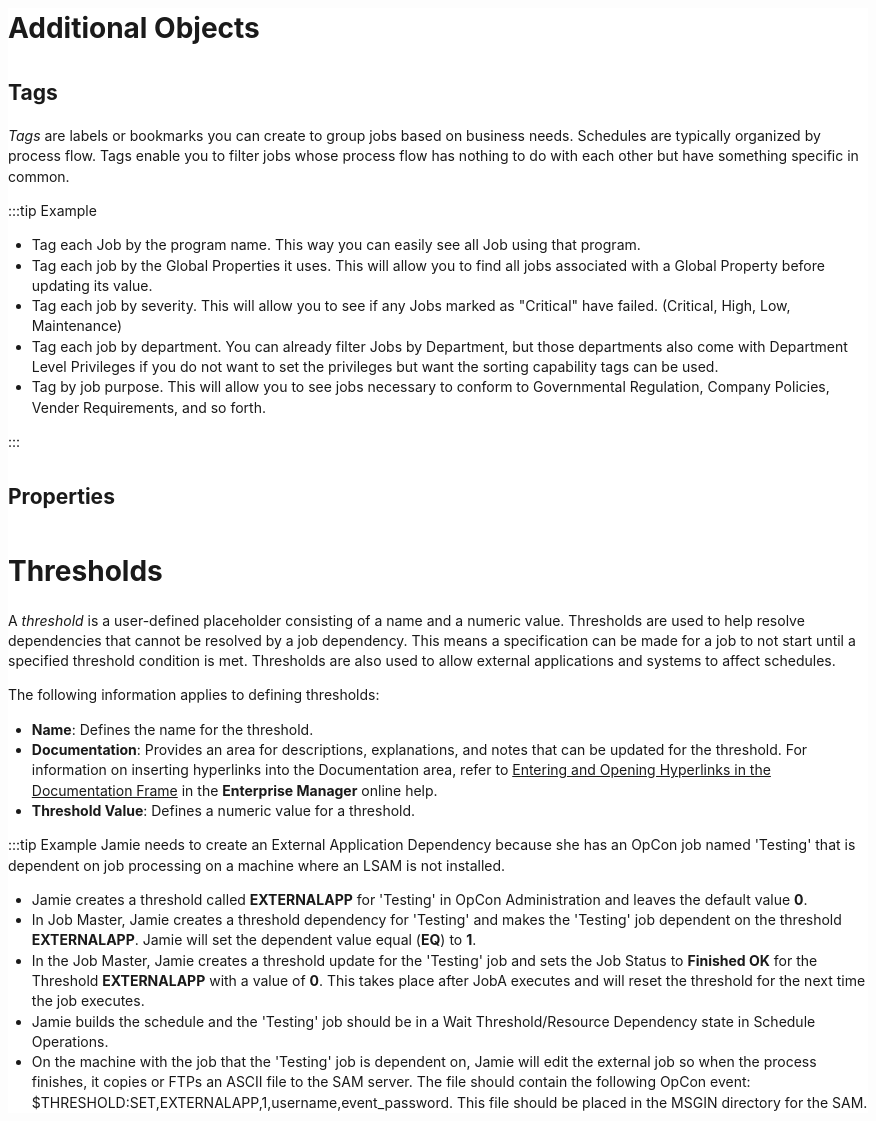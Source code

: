 # Additional Objects

## Tags

*Tags* are labels or bookmarks you can create to group jobs based on business needs. Schedules are typically organized by process flow. Tags enable you to filter jobs whose process flow has nothing to do with each other but have something specific in common.

:::tip Example

- Tag each Job by the program name. This way you can easily see all Job using that program.
- Tag each job by the Global Properties it uses. This will allow you to find all jobs associated with a Global Property before updating its value.
- Tag each job by severity. This will allow you to see if any Jobs marked as "Critical" have failed. (Critical, High, Low, Maintenance)
- Tag each job by department. You can already filter Jobs by Department, but those departments also come with Department Level Privileges if you do not want to set the privileges but want the sorting capability tags can be used.
- Tag by job purpose. This will allow you to see jobs necessary to conform to Governmental Regulation, Company Policies, Vender Requirements, and so forth.

:::


## Properties

# Thresholds

A *threshold* is a user-defined placeholder consisting of a name and a numeric value. Thresholds are used to help resolve dependencies that
cannot be resolved by a job dependency. This means a specification can
be made for a job to not start until a specified threshold condition is
met. Thresholds are also used to allow external applications and systems
to affect schedules.

The following information applies to defining thresholds:

- **Name**: Defines the name for the threshold.
- **Documentation**: Provides an area for descriptions, explanations, and notes that can be updated for the threshold. For information on inserting hyperlinks into the Documentation area, refer to [Entering and Opening Hyperlinks in the Documentation Frame](../Files/UI/Enterprise-Manager/Entering-and-Opening-Hyperlinks.md) in the **Enterprise Manager** online help.
- **Threshold Value**: Defines a numeric value for a threshold.

:::tip Example
Jamie needs to create an External Application Dependency because she has an OpCon job named 'Testing' that is dependent on job processing on a machine where an LSAM is not installed.

- Jamie creates a threshold called **EXTERNALAPP** for 'Testing' in OpCon Administration and leaves the default value **0**.
- In Job Master, Jamie creates a threshold dependency for 'Testing' and makes the 'Testing' job dependent on the threshold **EXTERNALAPP**. Jamie will set the dependent value equal (**EQ**) to **1**.
- In the Job Master, Jamie creates a threshold update for the 'Testing' job and sets the Job Status to **Finished OK** for the Threshold **EXTERNALAPP** with a value of **0**. This takes place after JobA executes and will reset the threshold for the next time the job executes.
- Jamie builds the schedule and the 'Testing' job should be in a Wait Threshold/Resource Dependency state in Schedule Operations.
- On the machine with the job that the 'Testing' job is dependent on, Jamie will edit the external job so when the process finishes, it copies or FTPs an ASCII file to the SAM server. The file should contain the following OpCon event: $THRESHOLD:SET,EXTERNALAPP,1,username,event_password. This file should be placed in the MSGIN directory for the SAM.
